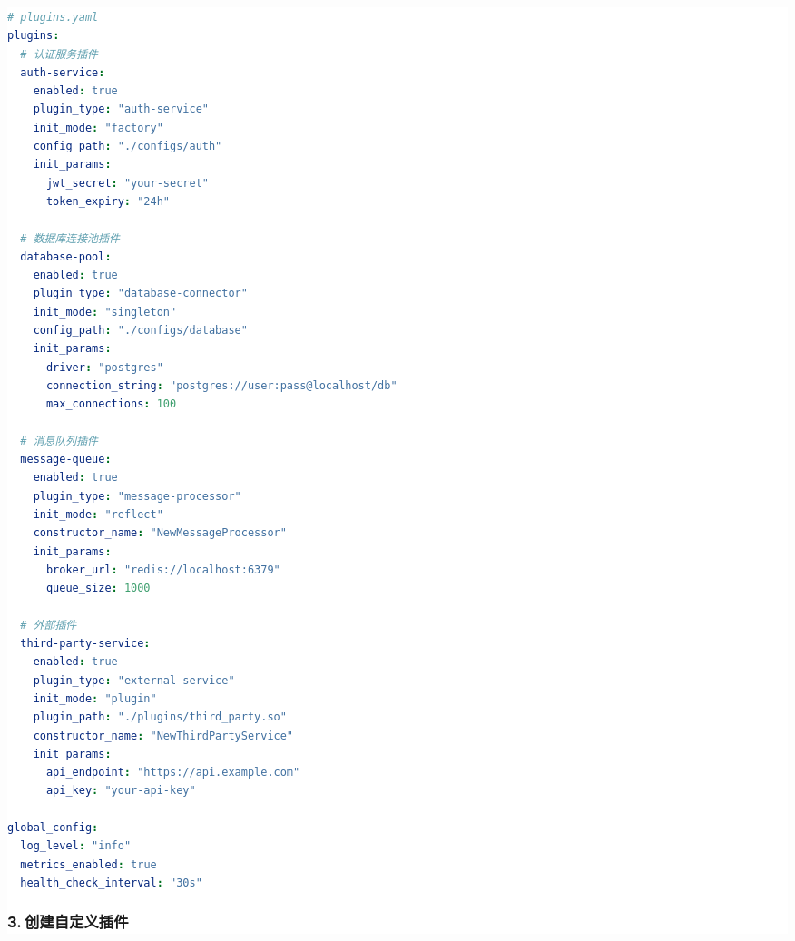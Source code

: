 ```yaml
# plugins.yaml
plugins:
  # 认证服务插件
  auth-service:
    enabled: true
    plugin_type: "auth-service"
    init_mode: "factory"
    config_path: "./configs/auth"
    init_params:
      jwt_secret: "your-secret"
      token_expiry: "24h"
      
  # 数据库连接池插件
  database-pool:
    enabled: true
    plugin_type: "database-connector"
    init_mode: "singleton"
    config_path: "./configs/database"
    init_params:
      driver: "postgres"
      connection_string: "postgres://user:pass@localhost/db"
      max_connections: 100
      
  # 消息队列插件
  message-queue:
    enabled: true
    plugin_type: "message-processor"
    init_mode: "reflect"
    constructor_name: "NewMessageProcessor"
    init_params:
      broker_url: "redis://localhost:6379"
      queue_size: 1000
      
  # 外部插件
  third-party-service:
    enabled: true
    plugin_type: "external-service"
    init_mode: "plugin"
    plugin_path: "./plugins/third_party.so"
    constructor_name: "NewThirdPartyService"
    init_params:
      api_endpoint: "https://api.example.com"
      api_key: "your-api-key"

global_config:
  log_level: "info"
  metrics_enabled: true
  health_check_interval: "30s"
```

### 3. 创建自定义插件

